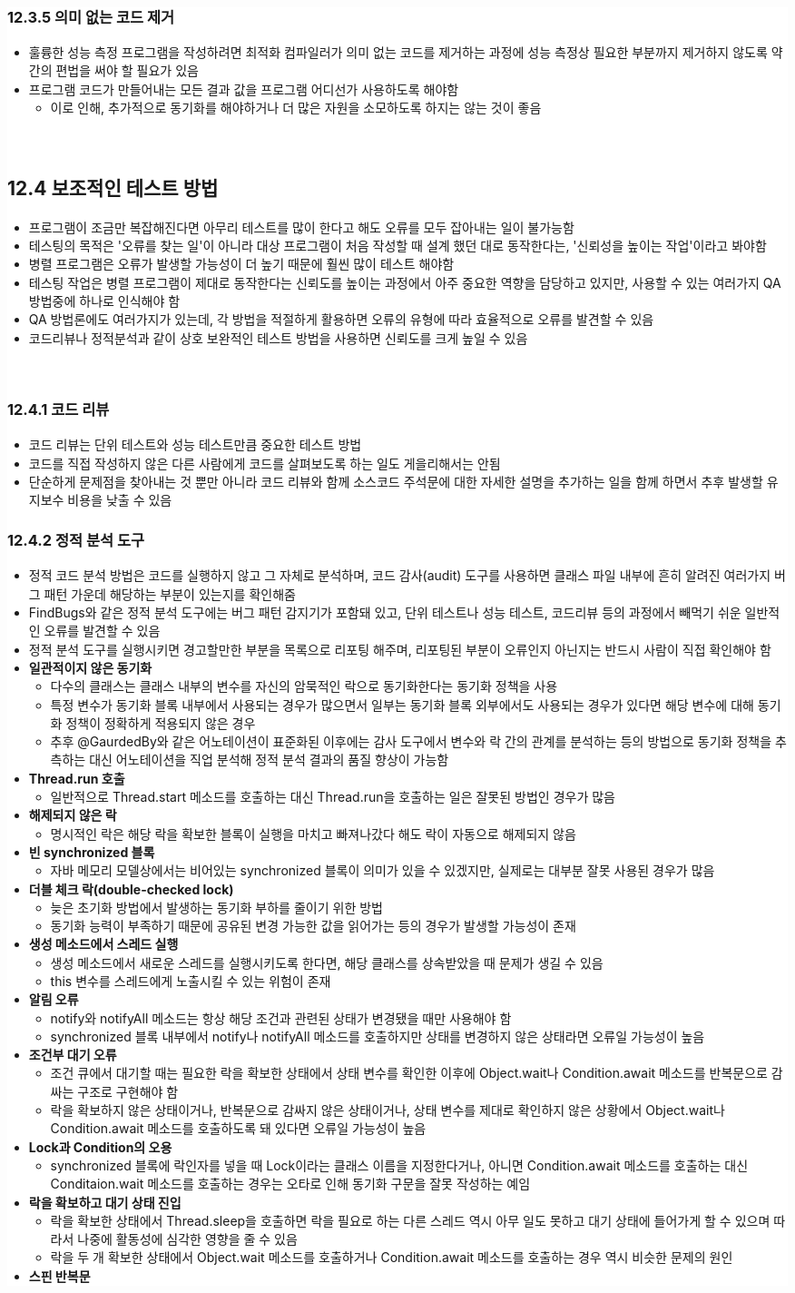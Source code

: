 
### 12.3.5 의미 없는 코드 제거
- 훌륭한 성능 측정 프로그램을 작성하려면 최적화 컴파일러가 의미 없는 코드를 제거하는 과정에 성능 측정상 필요한 부분까지 제거하지 않도록 약간의 편법을 써야 할 필요가 있음
- 프로그램 코드가 만들어내는 모든 결과 값을 프로그램 어디선가 사용하도록 해야함
	- 이로 인해, 추가적으로 동기화를 해야하거나 더 많은 자원을 소모하도록 하지는 않는 것이 좋음

</br>

## 12.4 보조적인 테스트 방법
- 프로그램이 조금만 복잡해진다면 아무리 테스트를 많이 한다고 해도 오류를 모두 잡아내는 일이 불가능함
- 테스팅의 목적은 '오류를 찾는 일'이 아니라 대상 프로그램이 처음 작성할 때 설계 했던 대로 동작한다는, '신뢰성을 높이는 작업'이라고 봐야함
- 병렬 프로그램은 오류가 발생할 가능성이 더 높기 때문에 훨씬 많이 테스트 해야함
- 테스팅 작업은 병렬 프로그램이 제대로 동작한다는 신뢰도를 높이는 과정에서 아주 중요한 역향을 담당하고 있지만, 사용할 수 있는 여러가지 QA 방법중에 하나로 인식해야 함
- QA 방법론에도 여러가지가 있는데, 각 방법을 적절하게 활용하면 오류의 유형에 따라 효율적으로 오류를 발견할 수 있음
- 코드리뷰나 정적분석과 같이 상호 보완적인 테스트 방법을 사용하면 신뢰도를 크게 높일 수 있음

</br>

### 12.4.1 코드 리뷰
- 코드 리뷰는 단위 테스트와 성능 테스트만큼 중요한 테스트 방법
- 코드를 직접 작성하지 않은 다른 사람에게 코드를 살펴보도록 하는 일도 게을리해서는 안됨
- 단순하게 문제점을 찾아내는 것 뿐만 아니라 코드 리뷰와 함께 소스코드 주석문에 대한 자세한 설명을 추가하는 일을 함께 하면서 추후 발생할 유지보수 비용을 낮출 수 있음


### 12.4.2 정적 분석 도구
- 정적 코드 분석 방법은 코드를 실행하지 않고 그 자체로 분석하며, 코드 감사(audit) 도구를 사용하면 클래스 파일 내부에 흔히 알려진 여러가지 버그 패턴 가운데 해당하는 부분이 있는지를 확인해줌
- FindBugs와 같은 정적 분석 도구에는 버그 패턴 감지기가 포함돼 있고, 단위 테스트나 성능 테스트, 코드리뷰 등의 과정에서 빼먹기 쉬운 일반적인 오류를 발견할 수 있음
- 정적 분석 도구를 실행시키면 경고할만한 부분을 목록으로 리포팅 해주며, 리포팅된 부분이 오류인지 아닌지는 반드시 사람이 직접 확인해야 함
- **일관적이지 않은 동기화**
	- 다수의 클래스는 클래스 내부의 변수를 자신의 암묵적인 락으로 동기화한다는 동기화 정책을 사용
	- 특정 변수가 동기화 블록 내부에서 사용되는 경우가 많으면서 일부는 동기화 블록 외부에서도 사용되는 경우가 있다면 해당 변수에 대해 동기화 정책이 정확하게 적용되지 않은 경우
	- 추후 @GaurdedBy와 같은 어노테이션이 표준화된 이후에는 감사 도구에서 변수와 락 간의 관계를 분석하는 등의 방법으로 동기화 정책을 추측하는 대신 어노테이션을 직업 분석해 정적 분석 결과의 품질 향상이 가능함
- **Thread.run 호출**
	- 일반적으로 Thread.start 메소드를 호출하는 대신 Thread.run을 호출하는 일은 잘못된 방법인 경우가 많음
- **해제되지 않은 락**
	- 명시적인 락은 해당 락을 확보한 블록이 실행을 마치고 빠져나갔다 해도 락이 자동으로 해제되지 않음
- **빈 synchronized 블록**
	- 자바 메모리 모델상에서는 비어있는 synchronized 블록이 의미가 있을 수 있겠지만, 실제로는 대부분 잘못 사용된 경우가 많음
- **더블 체크 락(double-checked lock)**
	- 늦은 초기화 방법에서 발생하는 동기화 부하를 줄이기 위한 방법
	- 동기화 능력이 부족하기 때문에 공유된 변경 가능한 값을 읽어가는 등의 경우가 발생할 가능성이 존재
- **생성 메소드에서 스레드 실행**
	- 생성 메소드에서 새로운 스레드를 실행시키도록 한다면, 해당 클래스를 상속받았을 때 문제가 생길 수 있음
	- this 변수를 스레드에게 노출시킬 수 있는 위험이 존재
- **알림 오류**
	- notify와 notifyAll 메소드는 항상 해당 조건과 관련된 상태가 변경됐을 때만 사용해야 함
	- synchronized 블록 내부에서 notify나 notifyAll 메소드를 호출하지만 상태를 변경하지 않은 상태라면 오류일 가능성이 높음
- **조건부 대기 오류**
	- 조건 큐에서 대기할 때는 필요한 락을 확보한 상태에서 상태 변수를 확인한 이후에 Object.wait나 Condition.await 메소드를 반복문으로 감싸는 구조로 구현해야 함
	- 락을 확보하지 않은 상태이거나, 반복문으로 감싸지 않은 상태이거나, 상태 변수를 제대로 확인하지 않은 상황에서 Object.wait나 Condition.await 메소드를 호출하도록 돼 있다면 오류일 가능성이 높음
- **Lock과 Condition의 오용**
	- synchronized 블록에 락인자를 넣을 때 Lock이라는 클래스 이름을 지정한다거나, 아니면 Condition.await 메소드를 호출하는 대신 Conditaion.wait 메소드를 호출하는 경우는 오타로 인해 동기화 구문을 잘못 작성하는 예임
- **락을 확보하고 대기 상태 진입**
	- 락을 확보한 상태에서 Thread.sleep을 호출하면 락을 필요로 하는 다른 스레드 역시 아무 일도 못하고 대기 상태에 들어가게 할 수 있으며 따라서 나중에 활동성에 심각한 영향을 줄 수 있음
	- 락을 두 개 확보한 상태에서 Object.wait 메소드를 호출하거나 Condition.await 메소드를 호출하는 경우 역시 비슷한 문제의 원인
- **스핀 반복문**